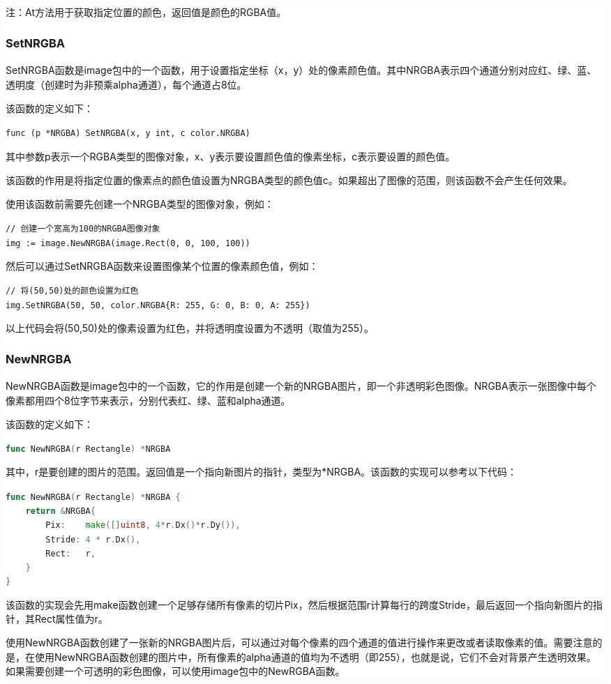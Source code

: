 注：At方法用于获取指定位置的颜色，返回值是颜色的RGBA值。



### SetNRGBA

SetNRGBA函数是image包中的一个函数，用于设置指定坐标（x，y）处的像素颜色值。其中NRGBA表示四个通道分别对应红、绿、蓝、透明度（创建时为非预乘alpha通道），每个通道占8位。

该函数的定义如下：

```
func (p *NRGBA) SetNRGBA(x, y int, c color.NRGBA)
```

其中参数p表示一个RGBA类型的图像对象，x、y表示要设置颜色值的像素坐标，c表示要设置的颜色值。

该函数的作用是将指定位置的像素点的颜色值设置为NRGBA类型的颜色值c。如果超出了图像的范围，则该函数不会产生任何效果。

使用该函数前需要先创建一个NRGBA类型的图像对象，例如：

```
// 创建一个宽高为100的NRGBA图像对象
img := image.NewNRGBA(image.Rect(0, 0, 100, 100))
```

然后可以通过SetNRGBA函数来设置图像某个位置的像素颜色值，例如：

```
// 将(50,50)处的颜色设置为红色
img.SetNRGBA(50, 50, color.NRGBA{R: 255, G: 0, B: 0, A: 255})
```

以上代码会将(50,50)处的像素设置为红色，并将透明度设置为不透明（取值为255）。



### NewNRGBA

NewNRGBA函数是image包中的一个函数，它的作用是创建一个新的NRGBA图片，即一个非透明彩色图像。NRGBA表示一张图像中每个像素都用四个8位字节来表示，分别代表红、绿、蓝和alpha通道。

该函数的定义如下：

```go
func NewNRGBA(r Rectangle) *NRGBA
```

其中，r是要创建的图片的范围。返回值是一个指向新图片的指针，类型为*NRGBA。该函数的实现可以参考以下代码：

```go
func NewNRGBA(r Rectangle) *NRGBA {
    return &NRGBA{
        Pix:    make([]uint8, 4*r.Dx()*r.Dy()),
        Stride: 4 * r.Dx(),
        Rect:   r,
    }
}
```

该函数的实现会先用make函数创建一个足够存储所有像素的切片Pix，然后根据范围r计算每行的跨度Stride，最后返回一个指向新图片的指针，其Rect属性值为r。

使用NewNRGBA函数创建了一张新的NRGBA图片后，可以通过对每个像素的四个通道的值进行操作来更改或者读取像素的值。需要注意的是，在使用NewNRGBA函数创建的图片中，所有像素的alpha通道的值均为不透明（即255），也就是说，它们不会对背景产生透明效果。如果需要创建一个可透明的彩色图像，可以使用image包中的NewRGBA函数。
